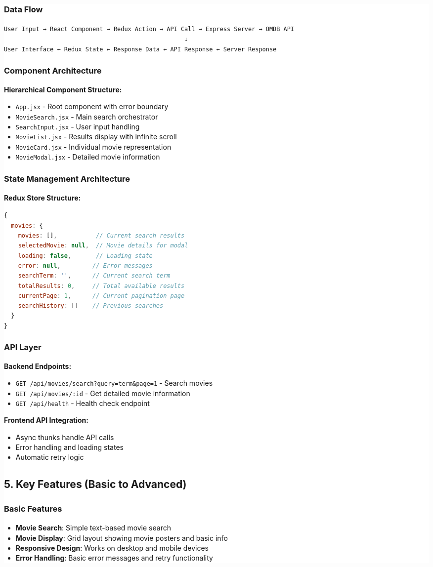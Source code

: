 ### Data Flow

```
User Input → React Component → Redux Action → API Call → Express Server → OMDB API
                                                   ↓
User Interface ← Redux State ← Response Data ← API Response ← Server Response
```

### Component Architecture

**Hierarchical Component Structure:**
- `App.jsx` - Root component with error boundary
- `MovieSearch.jsx` - Main search orchestrator
- `SearchInput.jsx` - User input handling
- `MovieList.jsx` - Results display with infinite scroll
- `MovieCard.jsx` - Individual movie representation
- `MovieModal.jsx` - Detailed movie information

### State Management Architecture

**Redux Store Structure:**
```javascript
{
  movies: {
    movies: [],           // Current search results
    selectedMovie: null,  // Movie details for modal
    loading: false,       // Loading state
    error: null,         // Error messages
    searchTerm: '',      // Current search term
    totalResults: 0,     // Total available results
    currentPage: 1,      // Current pagination page
    searchHistory: []    // Previous searches
  }
}
```

### API Layer

**Backend Endpoints:**
- `GET /api/movies/search?query=term&page=1` - Search movies
- `GET /api/movies/:id` - Get detailed movie information
- `GET /api/health` - Health check endpoint

**Frontend API Integration:**
- Async thunks handle API calls
- Error handling and loading states
- Automatic retry logic

## 5. Key Features (Basic to Advanced)

### Basic Features
- **Movie Search**: Simple text-based movie search
- **Movie Display**: Grid layout showing movie posters and basic info
- **Responsive Design**: Works on desktop and mobile devices
- **Error Handling**: Basic error messages and retry functionality
